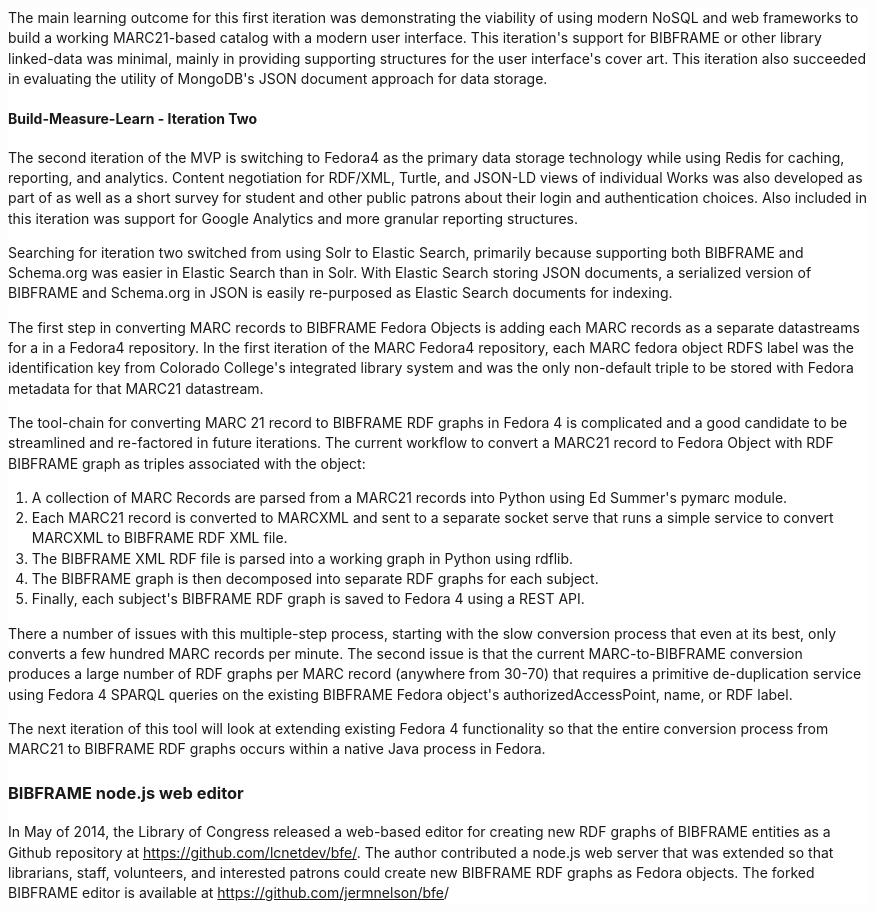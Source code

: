 The main learning outcome for this first iteration was demonstrating the viability
of using modern NoSQL and web frameworks to build a working MARC21-based catalog
with a modern user interface. This iteration's support for BIBFRAME or other library
linked-data was minimal, mainly in providing supporting structures for the user
interface's cover art. This iteration also succeeded in evaluating the utility of
MongoDB's JSON document approach for data storage.

#### Build-Measure-Learn - Iteration Two
The second iteration of the MVP is switching to Fedora4 as the primary data
storage technology while using Redis for caching, reporting, and analytics.
Content negotiation for RDF/XML, Turtle, and JSON-LD views of individual Works was
also developed as part of as well as a short survey for student and other public patrons
about their login and authentication choices. Also included in this iteration was
support for Google Analytics and more granular reporting structures.

Searching for iteration two switched from using Solr to Elastic Search, primarily
because supporting both BIBFRAME and Schema.org was easier in Elastic Search than in Solr.
With Elastic Search storing JSON documents, a serialized version of BIBFRAME and Schema.org
in JSON is easily re-purposed as Elastic Search documents for indexing.

The first step in converting MARC records to BIBFRAME Fedora Objects is adding each 
MARC records as a separate datastreams for a in a Fedora4 repository. In the first iteration 
of the MARC Fedora4 repository, each MARC fedora object RDFS label was the identification 
key from Colorado College's integrated library system and was the only non-default triple 
to be stored with Fedora metadata for that MARC21 datastream.

The tool-chain for converting MARC 21 record to BIBFRAME RDF graphs in Fedora 4 is 
complicated and a good candidate to be streamlined and re-factored in future iterations. 
The current workflow to convert a MARC21 record to Fedora Object with RDF BIBFRAME graph as 
triples associated with the object:

1. A collection of MARC Records are parsed from a MARC21 records into Python using Ed Summer's pymarc module.
2. Each MARC21 record is converted to MARCXML and sent to a separate socket serve that runs a simple service to convert MARCXML to BIBFRAME RDF XML file.
3. The BIBFRAME XML RDF file is parsed into a working graph in Python using rdflib.
4. The BIBFRAME graph is then decomposed into separate RDF graphs for each subject.
5. Finally, each subject's BIBFRAME RDF graph is saved to Fedora 4 using a REST API.

There a number of issues with this multiple-step process, starting with the slow 
conversion process that even at its best, only converts a few hundred MARC records per minute.
The second issue is that the current MARC-to-BIBFRAME conversion produces a large number of 
RDF graphs per MARC record (anywhere from 30-70) that requires a primitive de-duplication service 
using Fedora 4 SPARQL queries on the existing BIBFRAME Fedora object's authorizedAccessPoint, name, or RDF label.

The next iteration of this tool will look at extending existing Fedora 4 functionality so that the 
entire conversion process from MARC21 to BIBFRAME RDF graphs occurs within a native Java process in Fedora.

### BIBFRAME node.js web editor

In May of 2014, the Library of Congress released a web-based editor for creating 
new RDF graphs of BIBFRAME entities as a Github repository at <https://github.com/lcnetdev/bfe/>. 
The author contributed a node.js web server that was extended so that librarians, staff, 
volunteers, and interested patrons could create new BIBFRAME RDF graphs as Fedora objects. The
forked BIBFRAME editor is available at <https://github.com/jermnelson/bfe>/
